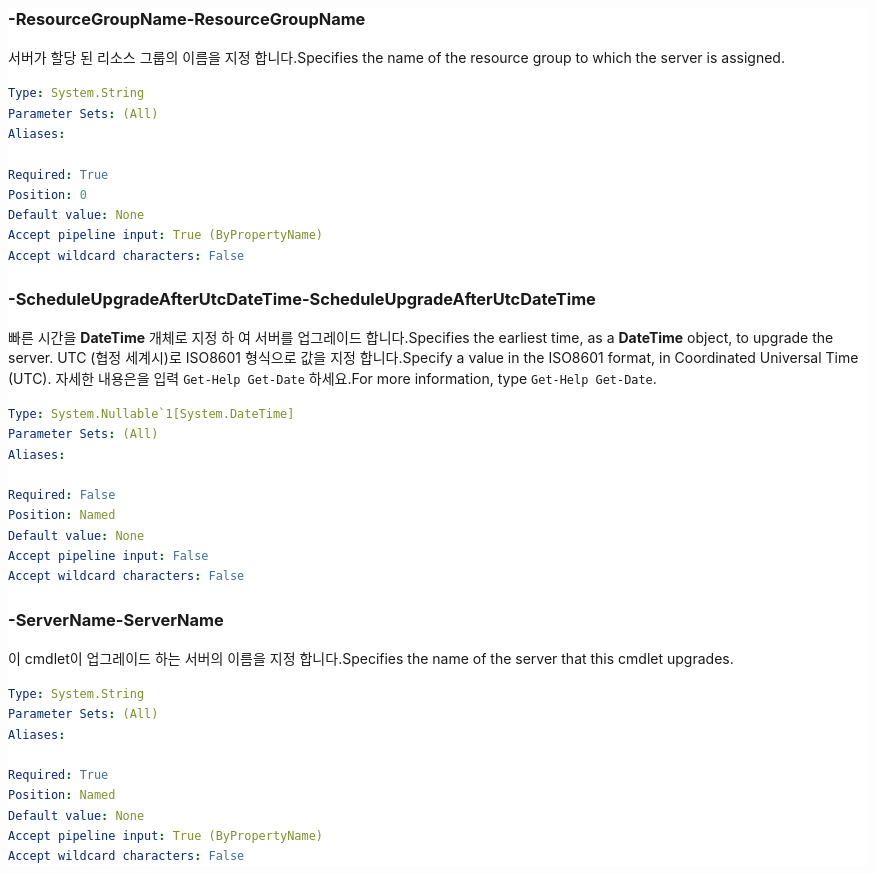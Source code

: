 ### <span data-ttu-id="a4586-127">-ResourceGroupName</span><span class="sxs-lookup"><span data-stu-id="a4586-127">-ResourceGroupName</span></span>
<span data-ttu-id="a4586-128">서버가 할당 된 리소스 그룹의 이름을 지정 합니다.</span><span class="sxs-lookup"><span data-stu-id="a4586-128">Specifies the name of the resource group to which the server is assigned.</span></span>

```yaml
Type: System.String
Parameter Sets: (All)
Aliases:

Required: True
Position: 0
Default value: None
Accept pipeline input: True (ByPropertyName)
Accept wildcard characters: False
```

### <span data-ttu-id="a4586-129">-ScheduleUpgradeAfterUtcDateTime</span><span class="sxs-lookup"><span data-stu-id="a4586-129">-ScheduleUpgradeAfterUtcDateTime</span></span>
<span data-ttu-id="a4586-130">빠른 시간을 **DateTime** 개체로 지정 하 여 서버를 업그레이드 합니다.</span><span class="sxs-lookup"><span data-stu-id="a4586-130">Specifies the earliest time, as a **DateTime** object, to upgrade the server.</span></span>
<span data-ttu-id="a4586-131">UTC (협정 세계시)로 ISO8601 형식으로 값을 지정 합니다.</span><span class="sxs-lookup"><span data-stu-id="a4586-131">Specify a value in the ISO8601 format, in Coordinated Universal Time (UTC).</span></span>
<span data-ttu-id="a4586-132">자세한 내용은을 입력 `Get-Help Get-Date` 하세요.</span><span class="sxs-lookup"><span data-stu-id="a4586-132">For more information, type `Get-Help Get-Date`.</span></span>

```yaml
Type: System.Nullable`1[System.DateTime]
Parameter Sets: (All)
Aliases:

Required: False
Position: Named
Default value: None
Accept pipeline input: False
Accept wildcard characters: False
```

### <span data-ttu-id="a4586-133">-ServerName</span><span class="sxs-lookup"><span data-stu-id="a4586-133">-ServerName</span></span>
<span data-ttu-id="a4586-134">이 cmdlet이 업그레이드 하는 서버의 이름을 지정 합니다.</span><span class="sxs-lookup"><span data-stu-id="a4586-134">Specifies the name of the server that this cmdlet upgrades.</span></span>

```yaml
Type: System.String
Parameter Sets: (All)
Aliases:

Required: True
Position: Named
Default value: None
Accept pipeline input: True (ByPropertyName)
Accept wildcard characters: False
```
